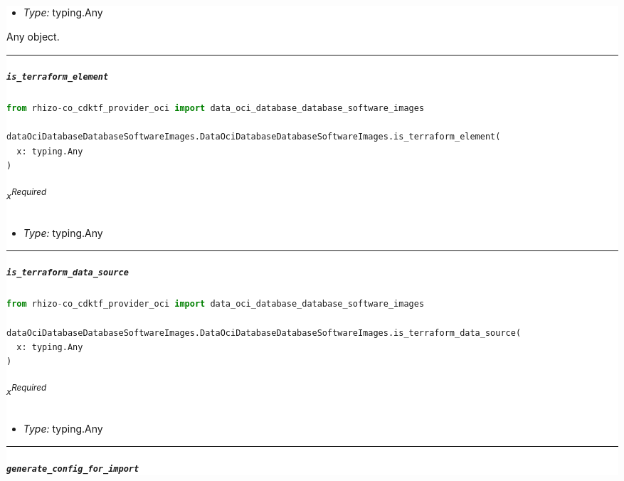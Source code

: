 - *Type:* typing.Any

Any object.

---

##### `is_terraform_element` <a name="is_terraform_element" id="rhizo-co-terraform-provider-oci.dataOciDatabaseDatabaseSoftwareImages.DataOciDatabaseDatabaseSoftwareImages.isTerraformElement"></a>

```python
from rhizo-co_cdktf_provider_oci import data_oci_database_database_software_images

dataOciDatabaseDatabaseSoftwareImages.DataOciDatabaseDatabaseSoftwareImages.is_terraform_element(
  x: typing.Any
)
```

###### `x`<sup>Required</sup> <a name="x" id="rhizo-co-terraform-provider-oci.dataOciDatabaseDatabaseSoftwareImages.DataOciDatabaseDatabaseSoftwareImages.isTerraformElement.parameter.x"></a>

- *Type:* typing.Any

---

##### `is_terraform_data_source` <a name="is_terraform_data_source" id="rhizo-co-terraform-provider-oci.dataOciDatabaseDatabaseSoftwareImages.DataOciDatabaseDatabaseSoftwareImages.isTerraformDataSource"></a>

```python
from rhizo-co_cdktf_provider_oci import data_oci_database_database_software_images

dataOciDatabaseDatabaseSoftwareImages.DataOciDatabaseDatabaseSoftwareImages.is_terraform_data_source(
  x: typing.Any
)
```

###### `x`<sup>Required</sup> <a name="x" id="rhizo-co-terraform-provider-oci.dataOciDatabaseDatabaseSoftwareImages.DataOciDatabaseDatabaseSoftwareImages.isTerraformDataSource.parameter.x"></a>

- *Type:* typing.Any

---

##### `generate_config_for_import` <a name="generate_config_for_import" id="rhizo-co-terraform-provider-oci.dataOciDatabaseDatabaseSoftwareImages.DataOciDatabaseDatabaseSoftwareImages.generateConfigForImport"></a>
